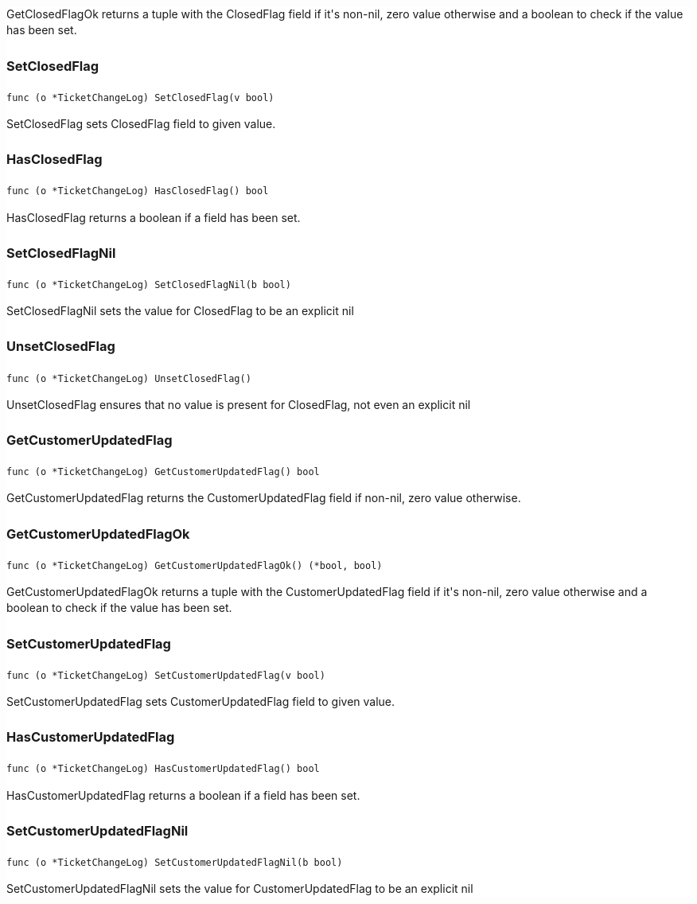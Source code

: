 GetClosedFlagOk returns a tuple with the ClosedFlag field if it's non-nil, zero value otherwise
and a boolean to check if the value has been set.

### SetClosedFlag

`func (o *TicketChangeLog) SetClosedFlag(v bool)`

SetClosedFlag sets ClosedFlag field to given value.

### HasClosedFlag

`func (o *TicketChangeLog) HasClosedFlag() bool`

HasClosedFlag returns a boolean if a field has been set.

### SetClosedFlagNil

`func (o *TicketChangeLog) SetClosedFlagNil(b bool)`

 SetClosedFlagNil sets the value for ClosedFlag to be an explicit nil

### UnsetClosedFlag
`func (o *TicketChangeLog) UnsetClosedFlag()`

UnsetClosedFlag ensures that no value is present for ClosedFlag, not even an explicit nil
### GetCustomerUpdatedFlag

`func (o *TicketChangeLog) GetCustomerUpdatedFlag() bool`

GetCustomerUpdatedFlag returns the CustomerUpdatedFlag field if non-nil, zero value otherwise.

### GetCustomerUpdatedFlagOk

`func (o *TicketChangeLog) GetCustomerUpdatedFlagOk() (*bool, bool)`

GetCustomerUpdatedFlagOk returns a tuple with the CustomerUpdatedFlag field if it's non-nil, zero value otherwise
and a boolean to check if the value has been set.

### SetCustomerUpdatedFlag

`func (o *TicketChangeLog) SetCustomerUpdatedFlag(v bool)`

SetCustomerUpdatedFlag sets CustomerUpdatedFlag field to given value.

### HasCustomerUpdatedFlag

`func (o *TicketChangeLog) HasCustomerUpdatedFlag() bool`

HasCustomerUpdatedFlag returns a boolean if a field has been set.

### SetCustomerUpdatedFlagNil

`func (o *TicketChangeLog) SetCustomerUpdatedFlagNil(b bool)`

 SetCustomerUpdatedFlagNil sets the value for CustomerUpdatedFlag to be an explicit nil
